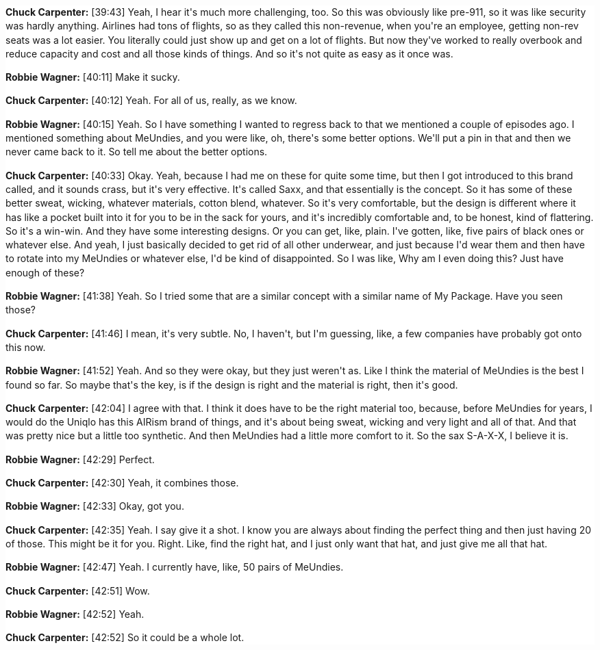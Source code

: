 **Chuck Carpenter:** [39:43] Yeah, I hear it's much more challenging, too. So this was obviously like pre-911, so it was like security was hardly anything. Airlines had tons of flights, so as they called this non-revenue, when you're an employee, getting non-rev seats was a lot easier. You literally could just show up and get on a lot of flights. But now they've worked to really overbook and reduce capacity and cost and all those kinds of things. And so it's not quite as easy as it once was.

**Robbie Wagner:** [40:11] Make it sucky.

**Chuck Carpenter:** [40:12] Yeah. For all of us, really, as we know.

**Robbie Wagner:** [40:15] Yeah. So I have something I wanted to regress back to that we mentioned a couple of episodes ago. I mentioned something about MeUndies, and you were like, oh, there's some better options. We'll put a pin in that and then we never came back to it. So tell me about the better options.

**Chuck Carpenter:** [40:33] Okay. Yeah, because I had me on these for quite some time, but then I got introduced to this brand called, and it sounds crass, but it's very effective. It's called Saxx, and that essentially is the concept. So it has some of these better sweat, wicking, whatever materials, cotton blend, whatever. So it's very comfortable, but the design is different where it has like a pocket built into it for you to be in the sack for yours, and it's incredibly comfortable and, to be honest, kind of flattering. So it's a win-win. And they have some interesting designs. Or you can get, like, plain. I've gotten, like, five pairs of black ones or whatever else. And yeah, I just basically decided to get rid of all other underwear, and just because I'd wear them and then have to rotate into my MeUndies or whatever else, I'd be kind of disappointed. So I was like, Why am I even doing this? Just have enough of these?

**Robbie Wagner:** [41:38] Yeah. So I tried some that are a similar concept with a similar name of My Package. Have you seen those?

**Chuck Carpenter:** [41:46] I mean, it's very subtle. No, I haven't, but I'm guessing, like, a few companies have probably got onto this now.

**Robbie Wagner:** [41:52] Yeah. And so they were okay, but they just weren't as. Like I think the material of MeUndies is the best I found so far. So maybe that's the key, is if the design is right and the material is right, then it's good.

**Chuck Carpenter:** [42:04] I agree with that. I think it does have to be the right material too, because, before MeUndies for years, I would do the Uniqlo has this AIRism brand of things, and it's about being sweat, wicking and very light and all of that. And that was pretty nice but a little too synthetic. And then MeUndies had a little more comfort to it. So the sax S-A-X-X, I believe it is.

**Robbie Wagner:** [42:29] Perfect.

**Chuck Carpenter:** [42:30] Yeah, it combines those.

**Robbie Wagner:** [42:33] Okay, got you.

**Chuck Carpenter:** [42:35] Yeah. I say give it a shot. I know you are always about finding the perfect thing and then just having 20 of those. This might be it for you. Right. Like, find the right hat, and I just only want that hat, and just give me all that hat.

**Robbie Wagner:** [42:47] Yeah. I currently have, like, 50 pairs of MeUndies.

**Chuck Carpenter:** [42:51] Wow.

**Robbie Wagner:** [42:52] Yeah.

**Chuck Carpenter:** [42:52] So it could be a whole lot.
